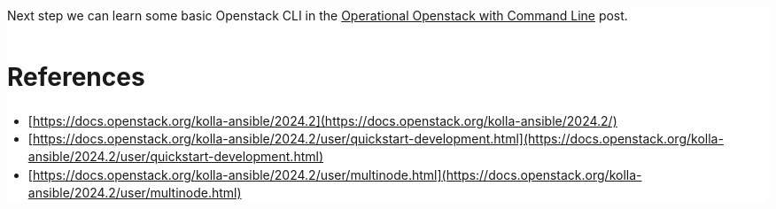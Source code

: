 Next step we can learn some basic Openstack CLI in the [Operational Openstack with Command Line](../openstack-operational-cli) post.

# References
- [https://docs.openstack.org/kolla-ansible/2024.2](https://docs.openstack.org/kolla-ansible/2024.2/)
- [https://docs.openstack.org/kolla-ansible/2024.2/user/quickstart-development.html](https://docs.openstack.org/kolla-ansible/2024.2/user/quickstart-development.html)
- [https://docs.openstack.org/kolla-ansible/2024.2/user/multinode.html](https://docs.openstack.org/kolla-ansible/2024.2/user/multinode.html)